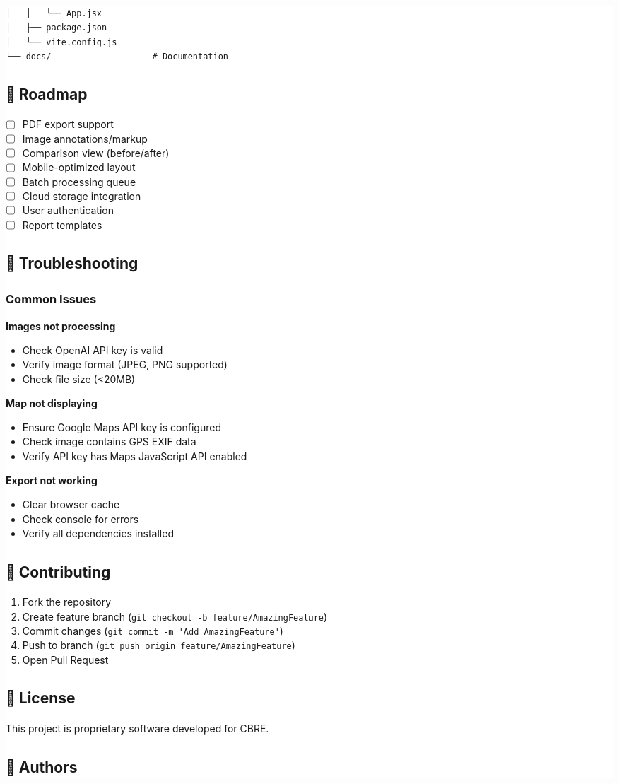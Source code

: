 ```
│   │   └── App.jsx
│   ├── package.json
│   └── vite.config.js
└── docs/                    # Documentation
```

## 🎯 Roadmap

- [ ] PDF export support
- [ ] Image annotations/markup
- [ ] Comparison view (before/after)
- [ ] Mobile-optimized layout
- [ ] Batch processing queue
- [ ] Cloud storage integration
- [ ] User authentication
- [ ] Report templates

## 🐛 Troubleshooting

### Common Issues

**Images not processing**
- Check OpenAI API key is valid
- Verify image format (JPEG, PNG supported)
- Check file size (<20MB)

**Map not displaying**
- Ensure Google Maps API key is configured
- Check image contains GPS EXIF data
- Verify API key has Maps JavaScript API enabled

**Export not working**
- Clear browser cache
- Check console for errors
- Verify all dependencies installed

## 🤝 Contributing

1. Fork the repository
2. Create feature branch (`git checkout -b feature/AmazingFeature`)
3. Commit changes (`git commit -m 'Add AmazingFeature'`)
4. Push to branch (`git push origin feature/AmazingFeature`)
5. Open Pull Request

## 📄 License

This project is proprietary software developed for CBRE.

## 👥 Authors
